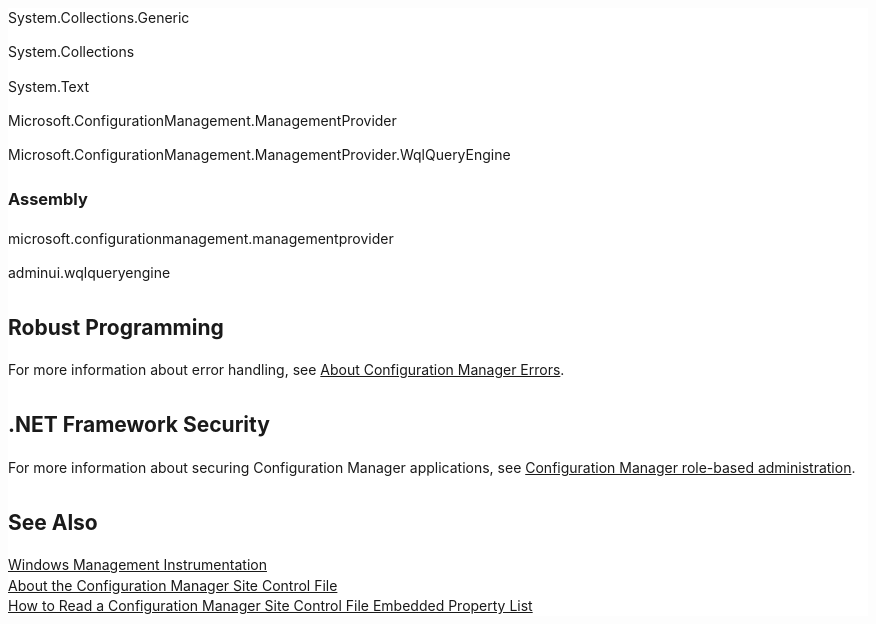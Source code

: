  System.Collections.Generic  

 System.Collections  

 System.Text  

 Microsoft.ConfigurationManagement.ManagementProvider  

 Microsoft.ConfigurationManagement.ManagementProvider.WqlQueryEngine  

### Assembly  
 microsoft.configurationmanagement.managementprovider  

 adminui.wqlqueryengine  

## Robust Programming  
 For more information about error handling, see [About Configuration Manager Errors](../../../develop/core/understand/about-configuration-manager-errors.md).  

## .NET Framework Security  
 For more information about securing Configuration Manager applications, see [Configuration Manager role-based administration](../../../develop/core/servers/configure/role-based-administration.md).  

## See Also  
 [Windows Management Instrumentation](/windows/win32/wmisdk/wmi-start-page)   
 [About the Configuration Manager Site Control File](../../../develop/core/understand/about-the-configuration-manager-site-control-file.md)   
 [How to Read a Configuration Manager Site Control File Embedded Property List](../../../develop/core/understand/how-to-read-a-configuration-manager-site-control-file-embedded-property-list.md)
